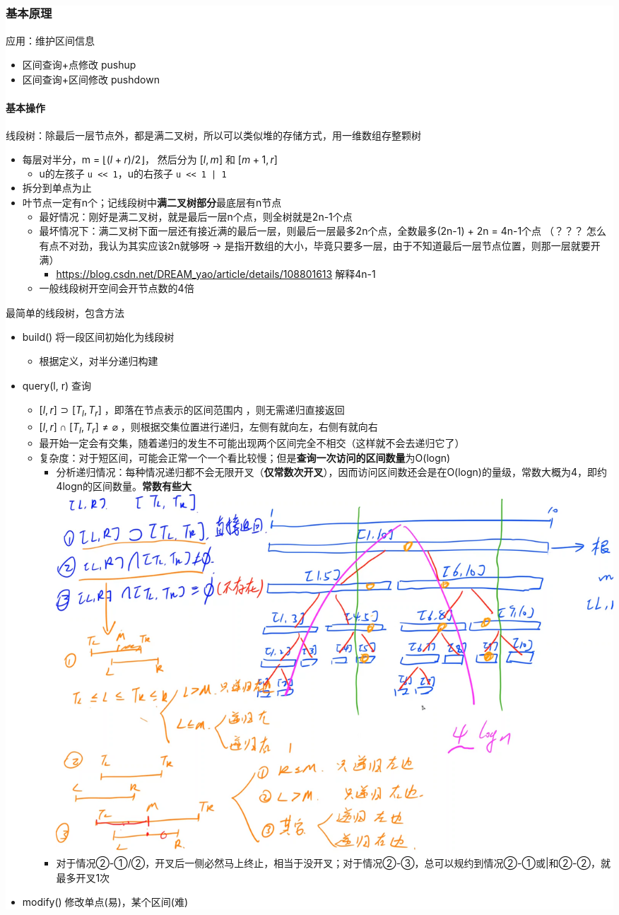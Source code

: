 ### 基本原理
应用：维护区间信息
- 区间查询+点修改 pushup
- 区间查询+区间修改 pushdown

#### 基本操作

线段树：除最后一层节点外，都是满二叉树，所以可以类似堆的存储方式，用一维数组存整颗树

- 每层对半分，m = $\lfloor (l + r) / 2 \rfloor$， 然后分为 $[l, m]$ 和 $[m+1, r]$
  - u的左孩子 `u << 1`，u的右孩子 `u << 1 | 1`
- 拆分到单点为止
- 叶节点一定有n个；记线段树中**满二叉树部分**最底层有n节点
  - 最好情况：刚好是满二叉树，就是最后一层n个点，则全树就是2n-1个点
  - 最坏情况下：满二叉树下面一层还有接近满的最后一层，则最后一层最多2n个点，全数最多(2n-1) + 2n = 4n-1个点  （？？？ 怎么有点不对劲，我认为其实应该2n就够呀 -> 是指开数组的大小，毕竟只要多一层，由于不知道最后一层节点位置，则那一层就要开满）
    - https://blog.csdn.net/DREAM_yao/article/details/108801613 解释4n-1
  - 一般线段树开空间会开节点数的4倍

最简单的线段树，包含方法

- build() 将一段区间初始化为线段树

  - 根据定义，对半分递归构建
- query(l, r) 查询

  - $[l, r] \supset [T_l, T_r]$ ，即落在节点表示的区间范围内 ，则无需递归直接返回
  - $[l, r] \cap [T_l, T_r] \neq \varnothing$ ，则根据交集位置进行递归，左侧有就向左，右侧有就向右
  - 最开始一定会有交集，随着递归的发生不可能出现两个区间完全不相交（这样就不会去递归它了）
  - 复杂度：对于短区间，可能会正常一个一个看比较慢；但是**查询一次访问的区间数量**为O(logn)
    - 分析递归情况：每种情况递归都不会无限开叉（**仅常数次开叉**），因而访问区间数还会是在O(logn)的量级，常数大概为4，即约4logn的区间数量。**常数有些大**
      ![query](../images/query.png)
    - 对于情况②-①/②，开叉后一侧必然马上终止，相当于没开叉；对于情况②-③，总可以规约到情况②-①或|和②-②，就最多开叉1次
- modify() 修改单点(易)，某个区间(难)
